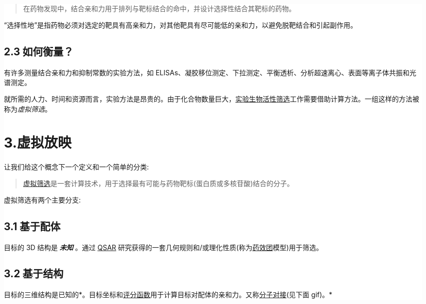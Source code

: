 > 在药物发现中，结合亲和力用于排列与靶标结合的命中，并设计选择性结合其靶标的药物。

“选择性地”是指药物必须对选定的靶具有高亲和力，对其他靶具有尽可能低的亲和力，以避免脱靶结合和引起副作用。

## 2.3 如何衡量？

有许多测量结合亲和力和抑制常数的实验方法，如 ELISAs、凝胶移位测定、下拉测定、平衡透析、分析超速离心、表面等离子体共振和光谱测定。

就所需的人力、时间和资源而言，实验方法是昂贵的。由于化合物数量巨大，[实验生物活性筛选](https://en.wikipedia.org/wiki/High-throughput_screening)工作需要借助计算方法。一组这样的方法被称为*虚拟筛选*。

# 3.虚拟放映

让我们给这个概念下一个定义和一个简单的分类:

> [虚拟筛选](https://en.wikipedia.org/wiki/Virtual_screening)是一套计算技术，用于选择最有可能与药物靶标(蛋白质或多核苷酸)结合的分子。

虚拟筛选有两个主要分支:

## 3.1 基于配体

目标的 3D 结构是 ***未知*** 。通过 [QSAR](https://en.wikipedia.org/wiki/Quantitative_structure%E2%80%93activity_relationship) 研究获得的一套几何规则和/或理化性质(称为[药效团](https://en.wikipedia.org/wiki/Pharmacophore)模型)用于筛选。

## 3.2 基于结构

目标的三维结构是已知的*。目标坐标和[评分函数](https://en.wikipedia.org/wiki/Scoring_functions_for_docking)用于计算目标对配体的亲和力。又称[分子对接](https://en.wikipedia.org/wiki/Docking_(molecular))(见下面 gif)。*

